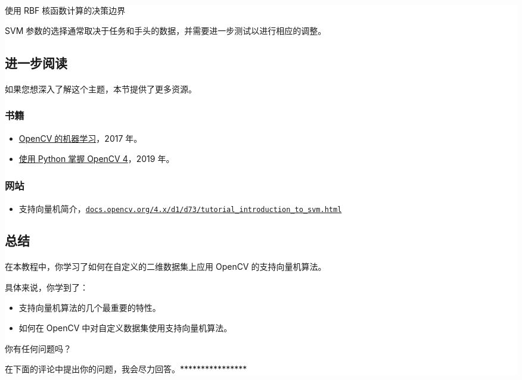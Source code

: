 使用 RBF 核函数计算的决策边界

SVM 参数的选择通常取决于任务和手头的数据，并需要进一步测试以进行相应的调整。

## **进一步阅读**

如果您想深入了解这个主题，本节提供了更多资源。

### **书籍**

+   [OpenCV 的机器学习](https://www.amazon.com/Machine-Learning-OpenCV-Intelligent-processing/dp/1783980281/ref=sr_1_1?crid=3VWMIM65XCS6K&keywords=machine+learning+for+opencv&qid=1678294085&sprefix=machine+learning+for+openc,aps,213&sr=8-1)，2017 年。

+   [使用 Python 掌握 OpenCV 4](https://www.amazon.com/Mastering-OpenCV-Python-practical-processing/dp/1789344913)，2019 年。

### **网站**

+   支持向量机简介，[`docs.opencv.org/4.x/d1/d73/tutorial_introduction_to_svm.html`](https://docs.opencv.org/4.x/d1/d73/tutorial_introduction_to_svm.html)

## **总结**

在本教程中，你学习了如何在自定义的二维数据集上应用 OpenCV 的支持向量机算法。

具体来说，你学到了：

+   支持向量机算法的几个最重要的特性。

+   如何在 OpenCV 中对自定义数据集使用支持向量机算法。

你有任何问题吗？

在下面的评论中提出你的问题，我会尽力回答。****************
